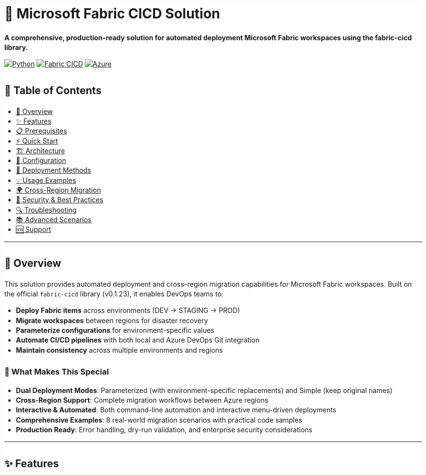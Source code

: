 # 🚀 Microsoft Fabric CICD Solution

**A comprehensive, production-ready solution for automated deployment Microsoft Fabric workspaces using the fabric-cicd library.**

[![Python](https://img.shields.io/badge/Python-3.8%2B-blue)](https://python.org)
[![Fabric CICD](https://img.shields.io/badge/fabric--cicd-v0.1.23-green)](https://pypi.org/project/fabric-cicd/)
[![Azure](https://img.shields.io/badge/Azure-Compatible-orange)](https://azure.microsoft.com)

## 📖 Table of Contents

- [🎯 Overview](#-overview)
- [✨ Features](#-features)
- [📋 Prerequisites](#-prerequisites)
- [⚡ Quick Start](#-quick-start)
- [🏗️ Architecture](#️-architecture)
- [🔧 Configuration](#-configuration)
- [🚀 Deployment Methods](#-deployment-methods)
- [💡 Usage Examples](#-usage-examples)
- [🌍 Cross-Region Migration](#-cross-region-migration)
- [🔐 Security & Best Practices](#-security--best-practices)
- [🔍 Troubleshooting](#-troubleshooting)
- [📚 Advanced Scenarios](#-advanced-scenarios)
- [🆘 Support](#-support)

---

## 🎯 Overview

This solution provides automated deployment and cross-region migration capabilities for Microsoft Fabric workspaces. Built on the official `fabric-cicd` library (v0.1.23), it enables DevOps teams to:

- **Deploy Fabric items** across environments (DEV → STAGING → PROD)
- **Migrate workspaces** between regions for disaster recovery
- **Parameterize configurations** for environment-specific values
- **Automate CI/CD pipelines** with both local and Azure DevOps Git integration
- **Maintain consistency** across multiple environments and regions

### 🎨 What Makes This Special

- **Dual Deployment Modes**: Parameterized (with environment-specific replacements) and Simple (keep original names)
- **Cross-Region Support**: Complete migration workflows between Azure regions
- **Interactive & Automated**: Both command-line automation and interactive menu-driven deployments
- **Comprehensive Examples**: 8 real-world migration scenarios with practical code samples
- **Production Ready**: Error handling, dry-run validation, and enterprise security considerations

---

## ✨ Features
